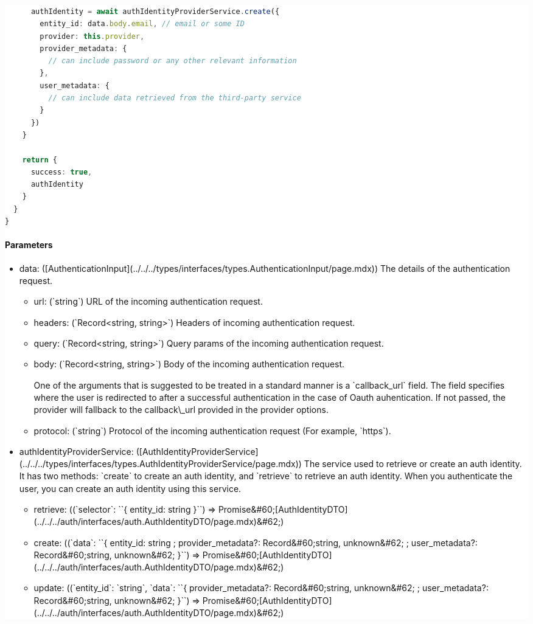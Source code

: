 ```ts
      authIdentity = await authIdentityProviderService.create({
        entity_id: data.body.email, // email or some ID
        provider: this.provider,
        provider_metadata: {
          // can include password or any other relevant information
        },
        user_metadata: {
          // can include data retrieved from the third-party service
        }
      })
    }

    return {
      success: true,
      authIdentity
    }
  }
}
```

#### Parameters

- data: (\[AuthenticationInput]\(../../../types/interfaces/types.AuthenticationInput/page.mdx)) The details of the authentication request.

  - url: (\`string\`) URL of the incoming authentication request.

  - headers: (\`Record\<string, string>\`) Headers of incoming authentication request.

  - query: (\`Record\<string, string>\`) Query params of the incoming authentication request.

  - body: (\`Record\<string, string>\`) Body of the incoming authentication request.

    One of the arguments that is suggested to be treated in a standard manner is a \`callback\_url\` field.
    The field specifies where the user is redirected to after a successful authentication in the case of Oauth auhentication.
    If not passed, the provider will fallback to the callback\\\_url provided in the provider options.

  - protocol: (\`string\`) Protocol of the incoming authentication request (For example, \`https\`).
- authIdentityProviderService: (\[AuthIdentityProviderService]\(../../../types/interfaces/types.AuthIdentityProviderService/page.mdx)) The service used to retrieve or
  create an auth identity. It has two methods: \`create\` to create an auth identity,
  and \`retrieve\` to retrieve an auth identity. When you authenticate the user, you can create an auth identity
  using this service.

  - retrieve: ((\`selector\`: \`\`\{ entity\_id: string  }\`\`) => Promise\&#60;\[AuthIdentityDTO]\(../../../auth/interfaces/auth.AuthIdentityDTO/page.mdx)\&#62;)

  - create: ((\`data\`: \`\`\{ entity\_id: string ; provider\_metadata?: Record\&#60;string, unknown\&#62; ; user\_metadata?: Record\&#60;string, unknown\&#62;  }\`\`) => Promise\&#60;\[AuthIdentityDTO]\(../../../auth/interfaces/auth.AuthIdentityDTO/page.mdx)\&#62;)

  - update: ((\`entity\_id\`: \`string\`, \`data\`: \`\`\{ provider\_metadata?: Record\&#60;string, unknown\&#62; ; user\_metadata?: Record\&#60;string, unknown\&#62;  }\`\`) => Promise\&#60;\[AuthIdentityDTO]\(../../../auth/interfaces/auth.AuthIdentityDTO/page.mdx)\&#62;)
